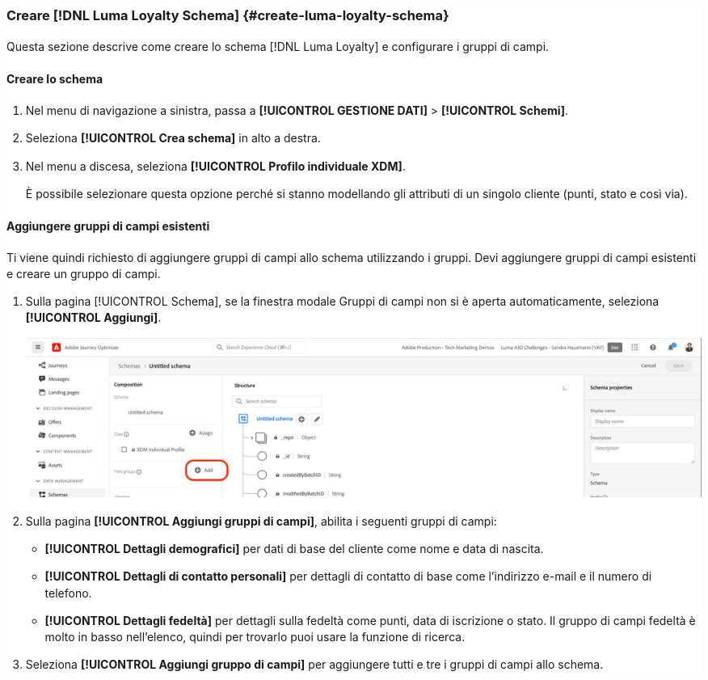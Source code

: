 ### Creare [!DNL Luma Loyalty Schema] {#create-luma-loyalty-schema}

Questa sezione descrive come creare lo schema [!DNL Luma Loyalty] e configurare i gruppi di campi.

#### Creare lo schema

1. Nel menu di navigazione a sinistra, passa a **[!UICONTROL GESTIONE DATI]** > **[!UICONTROL Schemi]**.

1. Seleziona **[!UICONTROL Crea schema]** in alto a destra.

1. Nel menu a discesa, seleziona **[!UICONTROL Profilo individuale XDM]**.

   È possibile selezionare questa opzione perché si stanno modellando gli attributi di un singolo cliente (punti, stato e così via).

#### Aggiungere gruppi di campi esistenti

Ti viene quindi richiesto di aggiungere gruppi di campi allo schema utilizzando i gruppi. Devi aggiungere gruppi di campi esistenti e creare un gruppo di campi.

1. Sulla pagina [!UICONTROL Schema], se la finestra modale Gruppi di campi non si è aperta automaticamente, seleziona **[!UICONTROL Aggiungi]**.

   ![Aggiungere un gruppo di campi](assets/add_field_group.png)

1. Sulla pagina **[!UICONTROL Aggiungi gruppi di campi]**, abilita i seguenti gruppi di campi:

   * **[!UICONTROL Dettagli demografici]** per dati di base del cliente come nome e data di nascita.

   * **[!UICONTROL Dettagli di contatto personali]** per dettagli di contatto di base come l’indirizzo e-mail e il numero di telefono.

   * **[!UICONTROL Dettagli fedeltà]** per dettagli sulla fedeltà come punti, data di iscrizione o stato. Il gruppo di campi fedeltà è molto in basso nell’elenco, quindi per trovarlo puoi usare la funzione di ricerca.

1. Seleziona **[!UICONTROL Aggiungi gruppo di campi]** per aggiungere tutti e tre i gruppi di campi allo schema.
